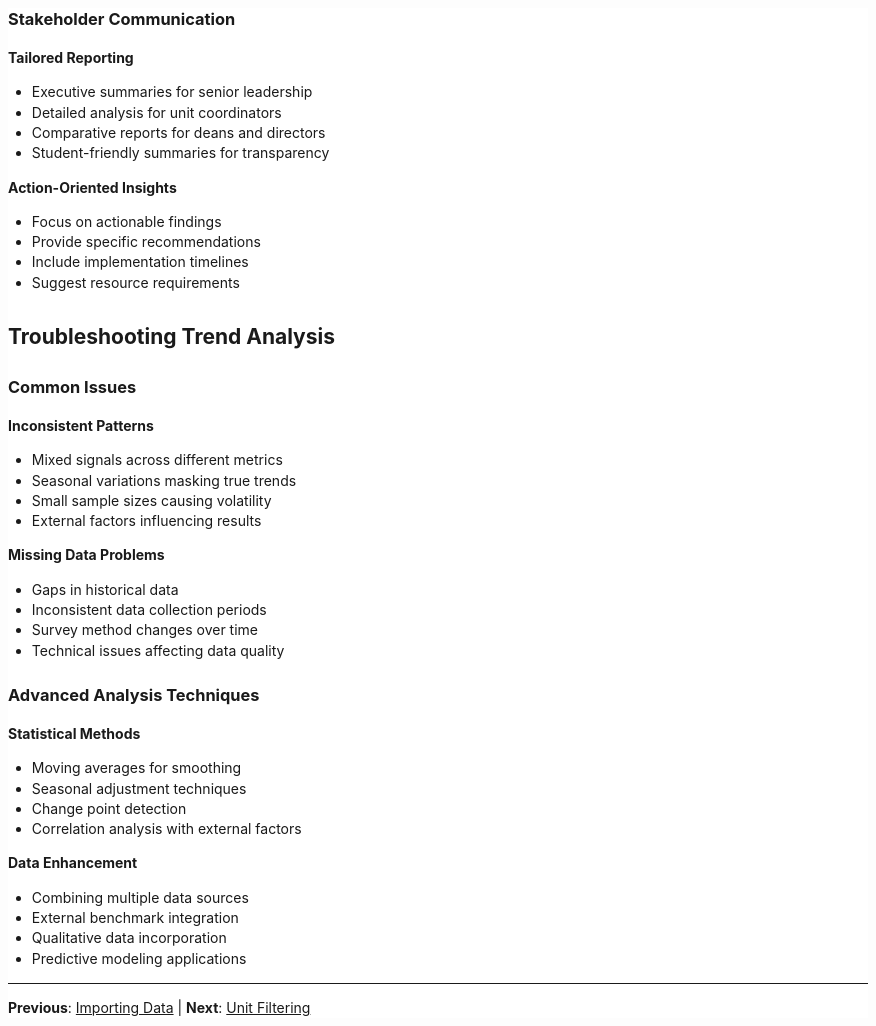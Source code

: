 ### Stakeholder Communication

**Tailored Reporting**
- Executive summaries for senior leadership
- Detailed analysis for unit coordinators
- Comparative reports for deans and directors
- Student-friendly summaries for transparency

**Action-Oriented Insights**
- Focus on actionable findings
- Provide specific recommendations
- Include implementation timelines
- Suggest resource requirements

## Troubleshooting Trend Analysis

### Common Issues

**Inconsistent Patterns**
- Mixed signals across different metrics
- Seasonal variations masking true trends
- Small sample sizes causing volatility
- External factors influencing results

**Missing Data Problems**
- Gaps in historical data
- Inconsistent data collection periods
- Survey method changes over time
- Technical issues affecting data quality

### Advanced Analysis Techniques

**Statistical Methods**
- Moving averages for smoothing
- Seasonal adjustment techniques
- Change point detection
- Correlation analysis with external factors

**Data Enhancement**
- Combining multiple data sources
- External benchmark integration
- Qualitative data incorporation
- Predictive modeling applications

---

**Previous**: [Importing Data](importing-data.md) | **Next**: [Unit Filtering](unit-filtering.md)